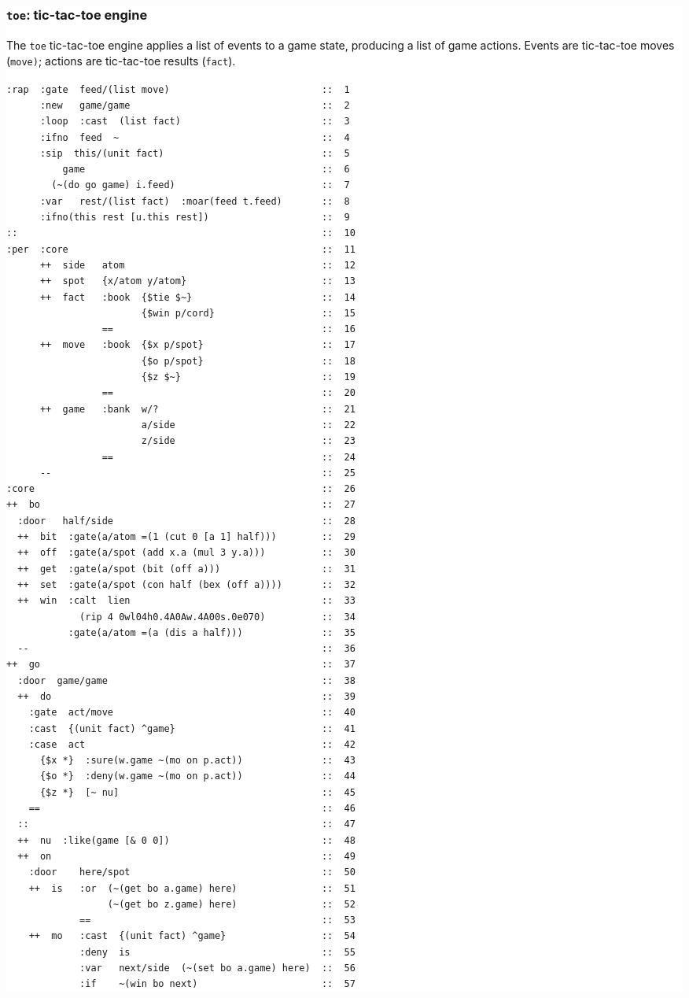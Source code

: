 ### `toe`: tic-tac-toe engine

The `toe` tic-tac-toe engine applies a list of events to a game
state, producing a list of game actions.  Events are tic-tac-toe
moves (`move)`; actions are tic-tac-toe results (`fact`).

```
:rap  :gate  feed/(list move)                           ::  1
      :new   game/game                                  ::  2
      :loop  :cast  (list fact)                         ::  3
      :ifno  feed  ~                                    ::  4
      :sip  this/(unit fact)                            ::  5
          game                                          ::  6
        (~(do go game) i.feed)                          ::  7
      :var   rest/(list fact)  :moar(feed t.feed)       ::  8
      :ifno(this rest [u.this rest])                    ::  9
::                                                      ::  10
:per  :core                                             ::  11
      ++  side   atom                                   ::  12
      ++  spot   {x/atom y/atom}                        ::  13
      ++  fact   :book  {$tie $~}                       ::  14
                        {$win p/cord}                   ::  15
                 ==                                     ::  16
      ++  move   :book  {$x p/spot}                     ::  17
                        {$o p/spot}                     ::  18
                        {$z $~}                         ::  19
                 ==                                     ::  20
      ++  game   :bank  w/?                             ::  21
                        a/side                          ::  22
                        z/side                          ::  23
                 ==                                     ::  24
      --                                                ::  25
:core                                                   ::  26
++  bo                                                  ::  27
  :door   half/side                                     ::  28
  ++  bit  :gate(a/atom =(1 (cut 0 [a 1] half)))        ::  29
  ++  off  :gate(a/spot (add x.a (mul 3 y.a)))          ::  30
  ++  get  :gate(a/spot (bit (off a)))                  ::  31
  ++  set  :gate(a/spot (con half (bex (off a))))       ::  32
  ++  win  :calt  lien                                  ::  33
             (rip 4 0wl04h0.4A0Aw.4A00s.0e070)          ::  34
           :gate(a/atom =(a (dis a half)))              ::  35
  --                                                    ::  36
++  go                                                  ::  37
  :door  game/game                                      ::  38
  ++  do                                                ::  39
    :gate  act/move                                     ::  40
    :cast  {(unit fact) ^game}                          ::  41
    :case  act                                          ::  42
      {$x *}  :sure(w.game ~(mo on p.act))              ::  43
      {$o *}  :deny(w.game ~(mo on p.act))              ::  44
      {$z *}  [~ nu]                                    ::  45
    ==                                                  ::  46
  ::                                                    ::  47
  ++  nu  :like(game [& 0 0])                           ::  48
  ++  on                                                ::  49
    :door    here/spot                                  ::  50
    ++  is   :or  (~(get bo a.game) here)               ::  51
                  (~(get bo z.game) here)               ::  52
             ==                                         ::  53
    ++  mo   :cast  {(unit fact) ^game}                 ::  54
             :deny  is                                  ::  55
             :var   next/side  (~(set bo a.game) here)  ::  56
             :if    ~(win bo next)                      ::  57
```